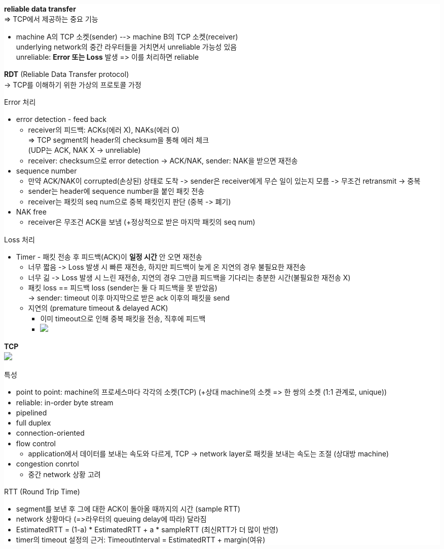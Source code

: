 **reliable data transfer** <br/>
=> TCP에서 제공하는 중요 기능
* machine A의 TCP 소켓(sender) --> machine B의 TCP 소켓(receiver) <br/>
underlying network의 중간 라우터들을 거치면서 unreliable 가능성 있음 <br/>
unreliable: **Error 또는 Loss** 발생 => 이를 처리하면 reliable <br/>
        
**RDT** (Reliable Data Transfer protocol) <br/>
-> TCP를 이해하기 위한 가상의 프로토콜 가정

Error 처리
* error detection - feed back 
    * receiver의 피드백: ACKs(에러 X), NAKs(에러 O) <br/>
    => TCP segment의 header의 checksum을 통해 에러 체크 <br/>
    (UDP는 ACK, NAK X -> unreliable)
    * receiver: checksum으로 error detection -> ACK/NAK, sender: NAK을 받으면 재전송
* sequence number
    * 만약 ACK/NAK이 corrupted(손상된) 상태로 도착 -> sender은 receiver에게 무슨 일이 있는지 모름
    -> 무조건 retransmit -> 중복
    * sender는 header에 sequence number을 붙인 패킷 전송
    * receiver는 패킷의 seq num으로 중복 패킷인지 판단 (중복 -> 폐기)
* NAK free 
    * receiver은 무조건 ACK을 보냄 (+정상적으로 받은 마지막 패킷의 seq num)

Loss 처리
* Timer - 패킷 전송 후 피드백(ACK)이 **일정 시간** 안 오면 재전송
    * 너무 짧음 -> Loss 발생 시 빠른 재전송, 하지만 피드백이 늦게 온 지연의 경우 불필요한 재전송
    * 너무 긺 -> Loss 발생 시 느린 재전송, 지연의 경우 그만큼 피드백을 기다리는 충분한 시간(불필요한 재전송 X)
    * 패킷 loss == 피드백 loss (sender는 둘 다 피드백을 못 받았음)<br/>
    -> sender: timeout 이후 마지막으로 받은 ack 이후의 패킷을 send
    * 지연의 (premature timeout & delayed ACK)
        * 이미 timeout으로 인해 중복 패킷을 전송, 직후에 피드백
        * <img src="https://user-images.githubusercontent.com/86587287/203903242-238d13d5-0de3-43b8-8365-4d7534566698.png" width=250px>

**TCP** <br/>
<img src="https://user-images.githubusercontent.com/86587287/203907566-dcc09d59-f6f6-4bb6-88f2-a3d4514fab55.png" width=300px>

특성
* point to point: machine의 프로세스마다 각각의 소켓(TCP) (+상대 machine의 소켓 => 한 쌍의 소켓 (1:1 관계로, unique))
* reliable: in-order byte stream
* pipelined
* full duplex 
* connection-oriented
* flow control
    * application에서 데이터를 보내는 속도와 다르게, TCP -> network layer로 패킷을 보내는 속도는 조절 (상대방 machine)
* congestion conrtol
    * 중간 network 상황 고려

RTT (Round Trip Time)
* segment를 보낸 후 그에 대한 ACK이 돌아올 때까지의 시간 (sample RTT)
* network 상황마다 (=>라우터의 queuing delay에 따라) 달라짐
* EstimatedRTT = (1-a) \* EstimatedRTT + a \* sampleRTT (최신RTT가 더 많이 반영)
* timer의 timeout 설정의 근거: TimeoutInterval = EstimatedRTT + margin(여유)
